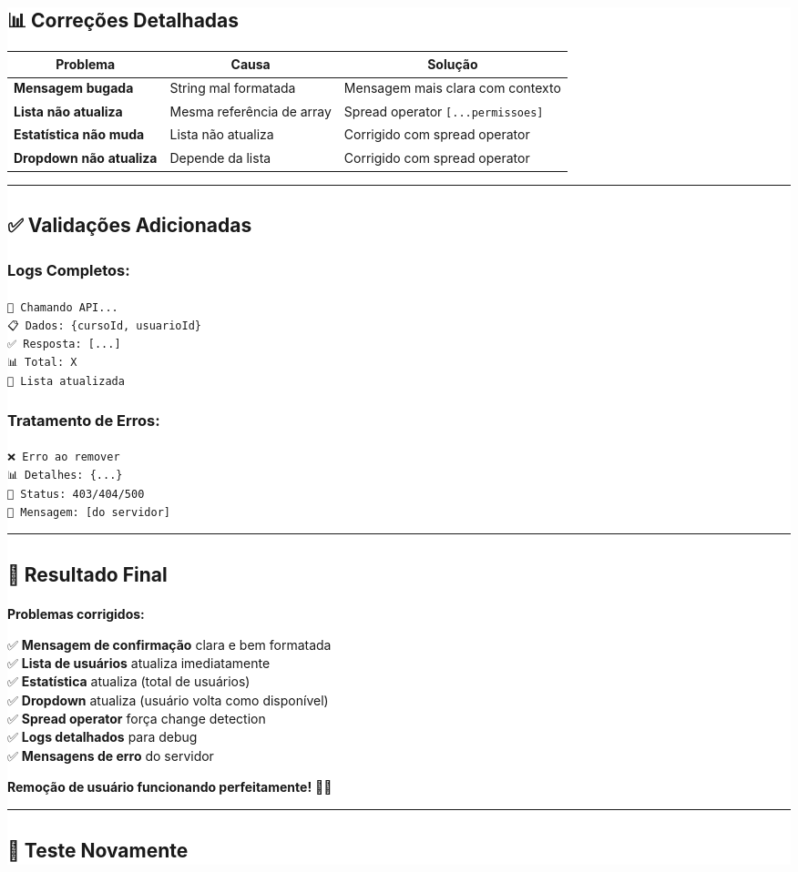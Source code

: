 ## 📊 **Correções Detalhadas**

| Problema | Causa | Solução |
|----------|-------|---------|
| **Mensagem bugada** | String mal formatada | Mensagem mais clara com contexto |
| **Lista não atualiza** | Mesma referência de array | Spread operator `[...permissoes]` |
| **Estatística não muda** | Lista não atualiza | Corrigido com spread operator |
| **Dropdown não atualiza** | Depende da lista | Corrigido com spread operator |

---

## ✅ **Validações Adicionadas**

### **Logs Completos:**
```
📡 Chamando API...
📋 Dados: {cursoId, usuarioId}
✅ Resposta: [...]
📊 Total: X
🔄 Lista atualizada
```

### **Tratamento de Erros:**
```
❌ Erro ao remover
📊 Detalhes: {...}
🔢 Status: 403/404/500
📢 Mensagem: [do servidor]
```

---

## 🎉 **Resultado Final**

**Problemas corrigidos:**

✅ **Mensagem de confirmação** clara e bem formatada  
✅ **Lista de usuários** atualiza imediatamente  
✅ **Estatística** atualiza (total de usuários)  
✅ **Dropdown** atualiza (usuário volta como disponível)  
✅ **Spread operator** força change detection  
✅ **Logs detalhados** para debug  
✅ **Mensagens de erro** do servidor  

**Remoção de usuário funcionando perfeitamente!** 🚀✨

---

## 🧪 **Teste Novamente**
